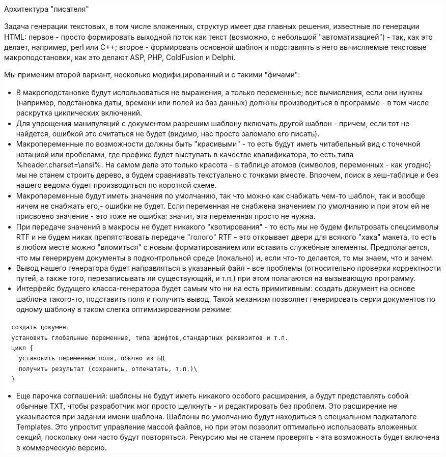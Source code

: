 Архитектура "писателя"

Задача генерации текстовых, в том числе вложенных, структур имеет два
главных решения, известные по генерации HTML: первое - просто
формировать выходной поток как текст (возможно, с небольшой
"автоматизацией") - так, как это делает, например, perl или С++;
второе - формировать основной шаблон и подставлять в него вычисляемые
текстовые макроподстановки, как это делают ASP, PHP, ColdFusion и
Delphi.

Мы применим второй вариант, несколько модифицированный и с такими
"фичами":

- В макроподстановке будут использоваться не выражения, а только переменные; все вычисления, если они нужны (например, подстановка даты, времени или полей из баз данных) должны производиться в программе - в том числе раскрутка циклических включений.
- Для упрощения манипуляций с документом разрешим шаблону включать другой шаблон - причем, если тот не найдется, ошибкой это считаться не будет (видимо, нас просто заломало его писать).
- Макропеременные по возможности должны быть "красивыми" - то есть будут иметь читабельный вид с точечной нотацией или пробелами, где префикс будет выступать в качестве квалификатора, то есть типа %header.charset=\\ansi%. На самом деле это только красота - в таблице атомов (символов, переменных - как угодно) мы не станем строить дерево, а будем сравнивать текстуально с точками вместе. Впрочем, поиск в хеш-таблице и без нашего ведома будет производиться по короткой схеме.
- Макропеременные будут иметь значения по умолчанию, так что можно как снабжать чем-то шаблон, так и вообще ничем не снабжать его,- ошибки не будет. Если переменная не снабжена значением по умолчанию и при этом ей не присвоено значение - это тоже не ошибка: значит, эта переменная просто не нужна.
- При передаче значений в макросы не будет никакого "квотирования" - то есть мы не будем фильтровать спецсимволы RTF и не будем никак препятствовать передаче "голого" RTF - это открывает двери для всякого "хака" макета, то есть в любом месте можно "вломиться" с новым форматированием или вставить служебные элементы. Предполагается, что мы генерируем документы в подконтрольной среде (локально) и, если что-то делается, то мы знаем, что и зачем.
- Вывод нашего генератора будет направляться в указанный файл - все проблемы (относительно проверки корректности путей, а также того, перезаписывать ли существующий, и т.п.) при этом полагаются на вызывающую программу.
- Интерфейс будущего класса-генератора будет самым что ни на есть примитивным: создать документ на основе шаблона такого-то, подставить поля и получить вывод. Такой механизм позволяет генерировать серии документов по одному шаблону в таком слегка оптимизированном режиме:

```
  создать документ
  установить глобальные переменные, типа шрифтов,стандартных реквизитов и т.п.
  цикл {
    установить переменные поля, обычно из БД
    получить результат (сохранить, отпечатать, т.п.)\
  }
```

- Еще парочка соглашений: шаблоны не будут иметь никакого особого расширения, а будут представлять собой обычные TXT, чтобы разработчик мог просто щелкнуть - и редактировать без проблем. Это расширение не указывается при задании имени шаблона. Шаблоны по умолчанию будут находиться в специальном подкаталоге Templates. Это упростит управление массой файлов, но при этом позволит оптимально использовать вложенных секций, поскольку они часто будут повторяться. Рекурсию мы не станем проверять - эта возможность будет включена в коммерческую версию.
